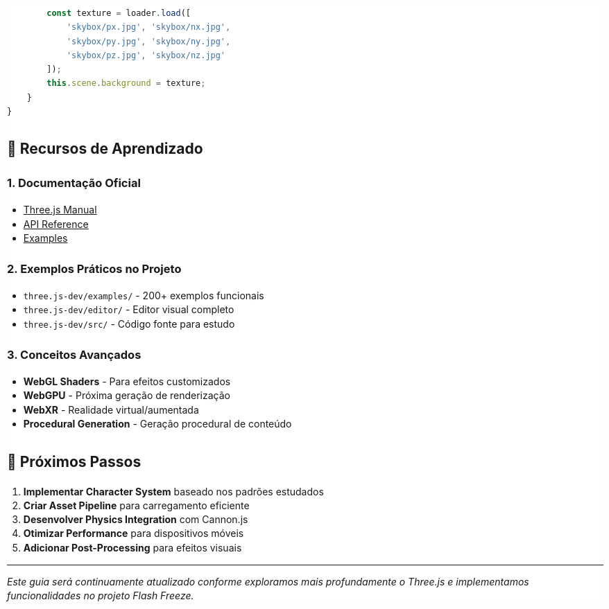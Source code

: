 ```javascript
        const texture = loader.load([
            'skybox/px.jpg', 'skybox/nx.jpg',
            'skybox/py.jpg', 'skybox/ny.jpg',
            'skybox/pz.jpg', 'skybox/nz.jpg'
        ]);
        this.scene.background = texture;
    }
}
```

## 📖 Recursos de Aprendizado

### 1. **Documentação Oficial**
- [Three.js Manual](https://threejs.org/manual/)
- [API Reference](https://threejs.org/docs/)
- [Examples](https://threejs.org/examples/)

### 2. **Exemplos Práticos no Projeto**
- `three.js-dev/examples/` - 200+ exemplos funcionais
- `three.js-dev/editor/` - Editor visual completo
- `three.js-dev/src/` - Código fonte para estudo

### 3. **Conceitos Avançados**
- **WebGL Shaders** - Para efeitos customizados
- **WebGPU** - Próxima geração de renderização
- **WebXR** - Realidade virtual/aumentada
- **Procedural Generation** - Geração procedural de conteúdo

## 🎯 Próximos Passos

1. **Implementar Character System** baseado nos padrões estudados
2. **Criar Asset Pipeline** para carregamento eficiente
3. **Desenvolver Physics Integration** com Cannon.js
4. **Otimizar Performance** para dispositivos móveis
5. **Adicionar Post-Processing** para efeitos visuais

---

*Este guia será continuamente atualizado conforme exploramos mais profundamente o Three.js e implementamos funcionalidades no projeto Flash Freeze.*
